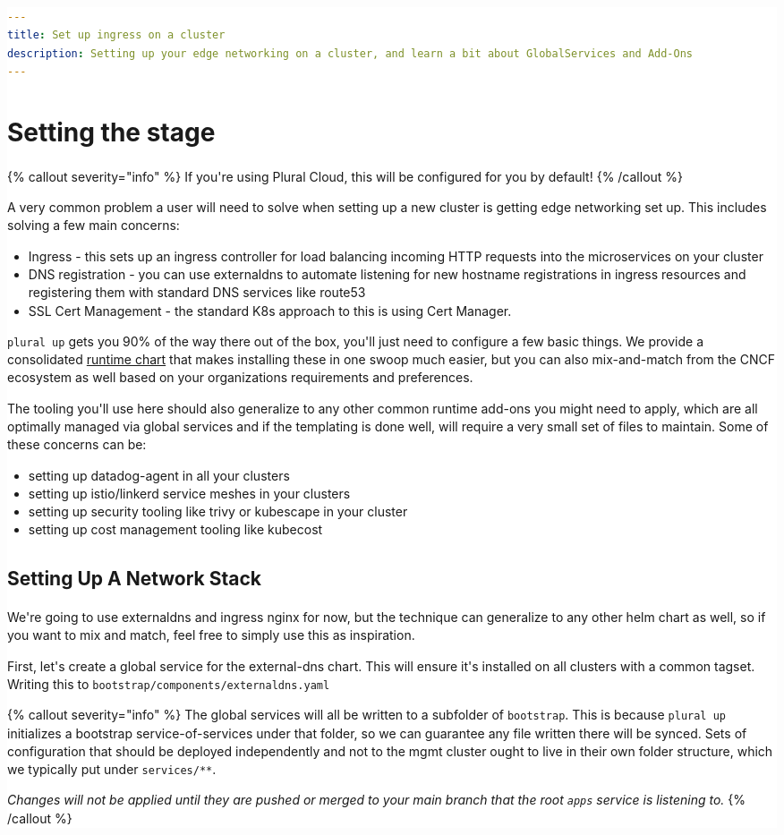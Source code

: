 ```yaml
---
title: Set up ingress on a cluster
description: Setting up your edge networking on a cluster, and learn a bit about GlobalServices and Add-Ons
---
```


# Setting the stage

{% callout severity="info" %}
If you're using Plural Cloud, this will be configured for you by default!
{% /callout %}

A very common problem a user will need to solve when setting up a new cluster is getting edge networking set up.  This includes solving a few main concerns:

* Ingress - this sets up an ingress controller for load balancing incoming HTTP requests into the microservices on your cluster
* DNS registration - you can use externaldns to automate listening for new hostname registrations in ingress resources and registering them with standard DNS services like route53
* SSL Cert Management - the standard K8s approach to this is using Cert Manager.

`plural up` gets you 90% of the way there out of the box, you'll just need to configure a few basic things.  We provide a consolidated [runtime chart](https://github.com/pluralsh/bootstrap/tree/main/charts/runtime) that makes installing these in one swoop much easier, but you can also mix-and-match from the CNCF ecosystem as well based on your organizations requirements and preferences.

The tooling you'll use here should also generalize to any other common runtime add-ons you might need to apply, which are all optimally managed via global services and if the templating is done well, will require a very small set of files to maintain.  Some of these concerns can be:

* setting up datadog-agent in all your clusters
* setting up istio/linkerd service meshes in your clusters
* setting up security tooling like trivy or kubescape in your cluster
* setting up cost management tooling like kubecost 

## Setting Up A Network Stack

We're going to use externaldns and ingress nginx for now, but the technique can generalize to any other helm chart as well, so if you want to mix and match, feel free to simply use this as inspiration.  

First, let's create a global service for the external-dns chart.  This will ensure it's installed on all clusters with a common tagset.  Writing this to `bootstrap/components/externaldns.yaml`

{% callout severity="info" %}
The global services will all be written to a subfolder of `bootstrap`.  This is because `plural up` initializes a bootstrap service-of-services under that folder, so we can guarantee any file written there will be synced.  Sets of configuration that should be deployed independently and not to the mgmt cluster ought to live in their own folder structure, which we typically put under `services/**`. 

*Changes will not be applied until they are pushed or merged to your main branch that the root `apps` service is listening to.*
{% /callout %}
